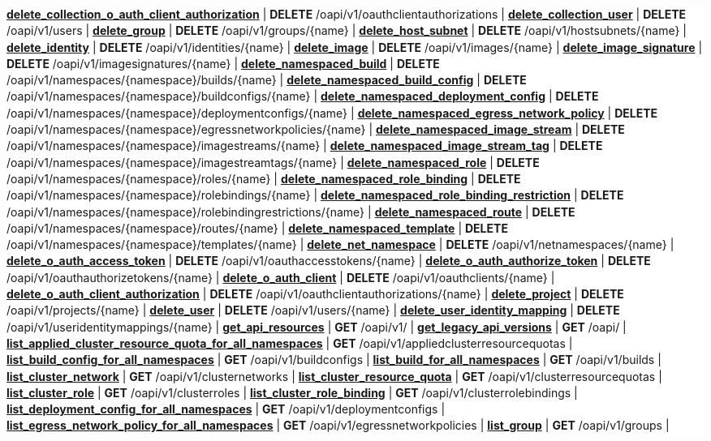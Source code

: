 [**delete_collection_o_auth_client_authorization**](OapiApi.md#delete_collection_o_auth_client_authorization) | **DELETE** /oapi/v1/oauthclientauthorizations | 
[**delete_collection_user**](OapiApi.md#delete_collection_user) | **DELETE** /oapi/v1/users | 
[**delete_group**](OapiApi.md#delete_group) | **DELETE** /oapi/v1/groups/{name} | 
[**delete_host_subnet**](OapiApi.md#delete_host_subnet) | **DELETE** /oapi/v1/hostsubnets/{name} | 
[**delete_identity**](OapiApi.md#delete_identity) | **DELETE** /oapi/v1/identities/{name} | 
[**delete_image**](OapiApi.md#delete_image) | **DELETE** /oapi/v1/images/{name} | 
[**delete_image_signature**](OapiApi.md#delete_image_signature) | **DELETE** /oapi/v1/imagesignatures/{name} | 
[**delete_namespaced_build**](OapiApi.md#delete_namespaced_build) | **DELETE** /oapi/v1/namespaces/{namespace}/builds/{name} | 
[**delete_namespaced_build_config**](OapiApi.md#delete_namespaced_build_config) | **DELETE** /oapi/v1/namespaces/{namespace}/buildconfigs/{name} | 
[**delete_namespaced_deployment_config**](OapiApi.md#delete_namespaced_deployment_config) | **DELETE** /oapi/v1/namespaces/{namespace}/deploymentconfigs/{name} | 
[**delete_namespaced_egress_network_policy**](OapiApi.md#delete_namespaced_egress_network_policy) | **DELETE** /oapi/v1/namespaces/{namespace}/egressnetworkpolicies/{name} | 
[**delete_namespaced_image_stream**](OapiApi.md#delete_namespaced_image_stream) | **DELETE** /oapi/v1/namespaces/{namespace}/imagestreams/{name} | 
[**delete_namespaced_image_stream_tag**](OapiApi.md#delete_namespaced_image_stream_tag) | **DELETE** /oapi/v1/namespaces/{namespace}/imagestreamtags/{name} | 
[**delete_namespaced_role**](OapiApi.md#delete_namespaced_role) | **DELETE** /oapi/v1/namespaces/{namespace}/roles/{name} | 
[**delete_namespaced_role_binding**](OapiApi.md#delete_namespaced_role_binding) | **DELETE** /oapi/v1/namespaces/{namespace}/rolebindings/{name} | 
[**delete_namespaced_role_binding_restriction**](OapiApi.md#delete_namespaced_role_binding_restriction) | **DELETE** /oapi/v1/namespaces/{namespace}/rolebindingrestrictions/{name} | 
[**delete_namespaced_route**](OapiApi.md#delete_namespaced_route) | **DELETE** /oapi/v1/namespaces/{namespace}/routes/{name} | 
[**delete_namespaced_template**](OapiApi.md#delete_namespaced_template) | **DELETE** /oapi/v1/namespaces/{namespace}/templates/{name} | 
[**delete_net_namespace**](OapiApi.md#delete_net_namespace) | **DELETE** /oapi/v1/netnamespaces/{name} | 
[**delete_o_auth_access_token**](OapiApi.md#delete_o_auth_access_token) | **DELETE** /oapi/v1/oauthaccesstokens/{name} | 
[**delete_o_auth_authorize_token**](OapiApi.md#delete_o_auth_authorize_token) | **DELETE** /oapi/v1/oauthauthorizetokens/{name} | 
[**delete_o_auth_client**](OapiApi.md#delete_o_auth_client) | **DELETE** /oapi/v1/oauthclients/{name} | 
[**delete_o_auth_client_authorization**](OapiApi.md#delete_o_auth_client_authorization) | **DELETE** /oapi/v1/oauthclientauthorizations/{name} | 
[**delete_project**](OapiApi.md#delete_project) | **DELETE** /oapi/v1/projects/{name} | 
[**delete_user**](OapiApi.md#delete_user) | **DELETE** /oapi/v1/users/{name} | 
[**delete_user_identity_mapping**](OapiApi.md#delete_user_identity_mapping) | **DELETE** /oapi/v1/useridentitymappings/{name} | 
[**get_api_resources**](OapiApi.md#get_api_resources) | **GET** /oapi/v1/ | 
[**get_legacy_api_versions**](OapiApi.md#get_legacy_api_versions) | **GET** /oapi/ | 
[**list_applied_cluster_resource_quota_for_all_namespaces**](OapiApi.md#list_applied_cluster_resource_quota_for_all_namespaces) | **GET** /oapi/v1/appliedclusterresourcequotas | 
[**list_build_config_for_all_namespaces**](OapiApi.md#list_build_config_for_all_namespaces) | **GET** /oapi/v1/buildconfigs | 
[**list_build_for_all_namespaces**](OapiApi.md#list_build_for_all_namespaces) | **GET** /oapi/v1/builds | 
[**list_cluster_network**](OapiApi.md#list_cluster_network) | **GET** /oapi/v1/clusternetworks | 
[**list_cluster_resource_quota**](OapiApi.md#list_cluster_resource_quota) | **GET** /oapi/v1/clusterresourcequotas | 
[**list_cluster_role**](OapiApi.md#list_cluster_role) | **GET** /oapi/v1/clusterroles | 
[**list_cluster_role_binding**](OapiApi.md#list_cluster_role_binding) | **GET** /oapi/v1/clusterrolebindings | 
[**list_deployment_config_for_all_namespaces**](OapiApi.md#list_deployment_config_for_all_namespaces) | **GET** /oapi/v1/deploymentconfigs | 
[**list_egress_network_policy_for_all_namespaces**](OapiApi.md#list_egress_network_policy_for_all_namespaces) | **GET** /oapi/v1/egressnetworkpolicies | 
[**list_group**](OapiApi.md#list_group) | **GET** /oapi/v1/groups | 